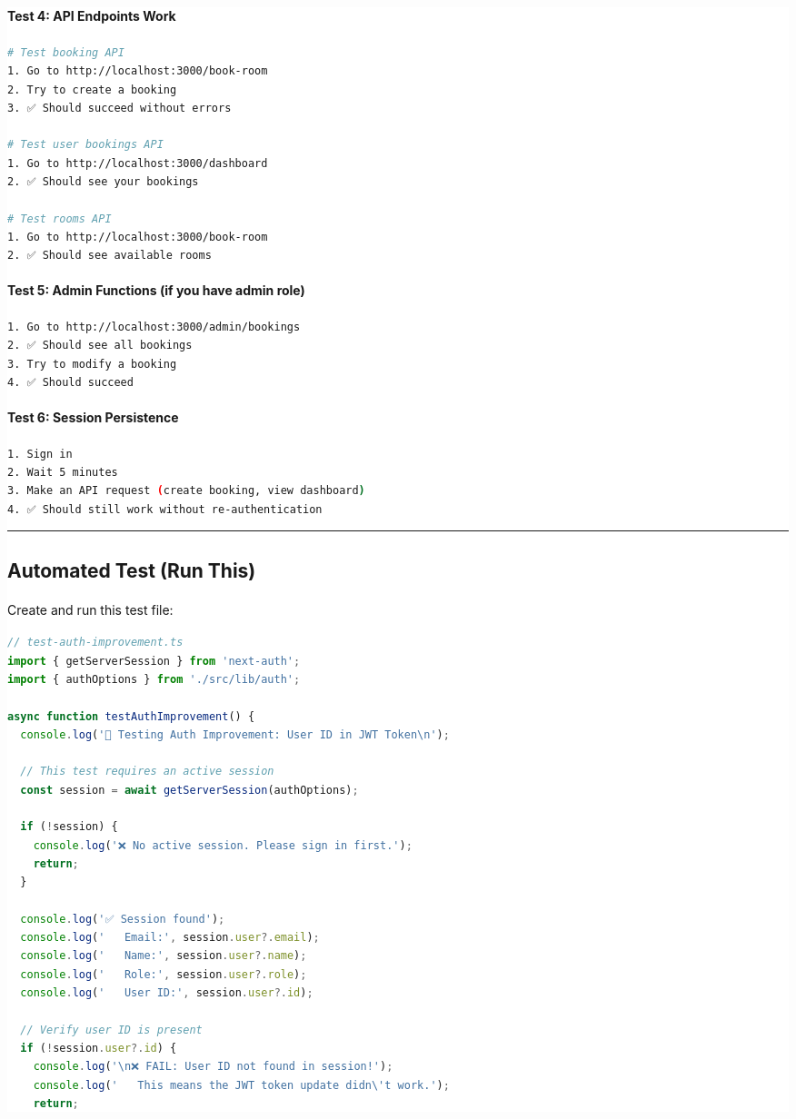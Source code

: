 #### Test 4: API Endpoints Work
```bash
# Test booking API
1. Go to http://localhost:3000/book-room
2. Try to create a booking
3. ✅ Should succeed without errors

# Test user bookings API
1. Go to http://localhost:3000/dashboard
2. ✅ Should see your bookings

# Test rooms API
1. Go to http://localhost:3000/book-room
2. ✅ Should see available rooms
```

#### Test 5: Admin Functions (if you have admin role)
```bash
1. Go to http://localhost:3000/admin/bookings
2. ✅ Should see all bookings
3. Try to modify a booking
4. ✅ Should succeed
```

#### Test 6: Session Persistence
```bash
1. Sign in
2. Wait 5 minutes
3. Make an API request (create booking, view dashboard)
4. ✅ Should still work without re-authentication
```

---

## Automated Test (Run This)

Create and run this test file:

```typescript
// test-auth-improvement.ts
import { getServerSession } from 'next-auth';
import { authOptions } from './src/lib/auth';

async function testAuthImprovement() {
  console.log('🧪 Testing Auth Improvement: User ID in JWT Token\n');
  
  // This test requires an active session
  const session = await getServerSession(authOptions);
  
  if (!session) {
    console.log('❌ No active session. Please sign in first.');
    return;
  }
  
  console.log('✅ Session found');
  console.log('   Email:', session.user?.email);
  console.log('   Name:', session.user?.name);
  console.log('   Role:', session.user?.role);
  console.log('   User ID:', session.user?.id);
  
  // Verify user ID is present
  if (!session.user?.id) {
    console.log('\n❌ FAIL: User ID not found in session!');
    console.log('   This means the JWT token update didn\'t work.');
    return;
```